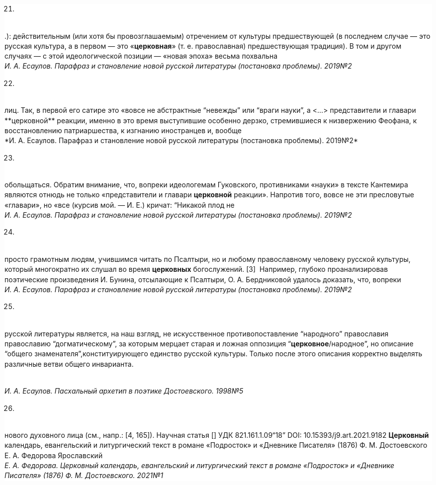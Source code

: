 21.
<br>.): действительным (или хотя бы провозглашаемым) отречением от
  культуры предшествующей (в последнем случае — это русская культура, а в
  первом — это «**церковная**» (т. е. православная) предшествующая традиция).
  В том и другом случаях — с этой идеологической позиции — «новая эпоха»
  весьма похвальна
<br> *И. А. Есаулов. Парафраз и становление новой русской литературы (постановка проблемы). 2019№2* 

22.
<br>
  лиц. Так, в первой его сатире это «вовсе не абстрактные “невежды” или
  “враги науки”, а <…> представители и главари **церковной** реакции, именно в
  это время выступившие особенно дерзко, стремившиеся к низвержению
  Феофана, к восстановлению патриаршества, к изгнанию иностранцев и,
  вообще
<br> *И. А. Есаулов. Парафраз и становление новой русской литературы (постановка проблемы). 2019№2* 

23.
<br>обольщаться.
  Обратим внимание, что, вопреки идеологемам Гуковского, противниками
  «науки» в тексте Кантемира являются отнюдь не только «представители и
  главари **церковной** реакции». Напротив того, вовсе не эти пресловутые
  «главари», но «все (курсив мой. — И. Е.) кричат: “Никакой плод не
<br> *И. А. Есаулов. Парафраз и становление новой русской литературы (постановка проблемы). 2019№2* 

24.
<br>просто грамотным людям, учившимся читать по
  Псалтыри, но и любому православному человеку русской культуры, который
  многократно их слушал во время **церковных** богослужений.
  [3]  Например, глубоко проанализировав поэтические произведения
  И. Бунина, отсылающие к Псалтыри, О. А. Бердниковой удалось доказать,
  что, вопреки
<br> *И. А. Есаулов. Парафраз и становление новой русской литературы (постановка проблемы). 2019№2* 

25.
<br>русской литературы является, на наш взгляд, не искусственное
  противопоставление “народного” православия православию “догматическому”,
  за которым мерцает старая и ложная оппозиция “**церковное**/народное”, но
  описание “общего знаменателя”,конституирующего единство русской
  культуры. Только после этого описания корректно выделять различные ветви
  общего инварианта.
  
<br> *И. А. Есаулов. Пасхальный архетип в поэтике Достоевского. 1998№5* 

26.
<br>нового духовного
  лица (см., напр.: [4, 165]).
  Научная статья []
  УДК 821.161.1.09“18”
  DOI: 10.15393/j9.art.2021.9182
  **Церковный** календарь, евангельский и литургический текст в романе
  «Подросток» и «Дневнике Писателя» (1876) Ф. М. Достоевского
  Е. А. Федорова
  Ярославский 
<br> *Е. А. Федорова. Церковный календарь, евангельский и литургический текст в романе «Подросток» и «Дневнике Писателя» (1876) Ф. М. Достоевского. 2021№1* 

